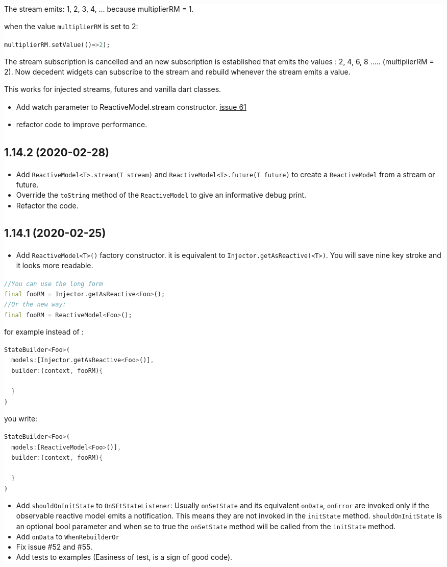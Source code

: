 The stream emits: 1, 2, 3, 4, ... because multiplierRM = 1. 

when the value `multiplierRM` is set to 2:

```dart
multiplierRM.setValue(()=>2);
```

The stream subscription is cancelled and an new subscription is established that emits the values : 2, 4, 6, 8 ..... (multiplierRM = 2). Now decedent widgets can subscribe to the stream and rebuild whenever the stream emits a value.

This works for injected streams, futures and vanilla dart classes. 

* Add watch parameter to ReactiveModel.stream constructor. [issue 61](../issues/61)

* refactor code to improve performance.

## 1.14.2 (2020-02-28)
* Add `ReactiveModel<T>.stream(T stream)` and `ReactiveModel<T>.future(T future)` to create a `ReactiveModel` from a stream or future.
* Override the `toString` method of the `ReactiveModel` to give an informative debug print.
* Refactor the code.

## 1.14.1 (2020-02-25)
* Add `ReactiveModel<T>()` factory constructor. it is equivalent to `Injector.getAsReactive(<T>)`. You will save nine key stroke and it looks more readable.
```dart
//You can use the long form
final fooRM = Injector.getAsReactive<Foo>();
//Or the new way:
final fooRM = ReactiveModel<Foo>();
```
for example instead of :
```dart
StateBuilder<Foo>(
  models:[Injector.getAsReactive<Foo>()],
  builder:(context, fooRM){

  }
)
```
you write:
```dart
StateBuilder<Foo>(
  models:[ReactiveModel<Foo>()],
  builder:(context, fooRM){

  }
)
```

* Add `shouldOnInitState` to `OnSEtStateListener`: Usually `onSetState` and its equivalent `onData`, `onError` are invoked only if the observable reactive model emits a notification. This means they are not invoked in the `initState` method. `shouldOnInitState` is an optional bool parameter and when se to true the `onSetState` method will be called from the `initState` method.
* Add `onData` to `WhenRebuilderOr`
* Fix issue #52 and #55.
* Add tests to examples (Easiness of test, is a sign of good code).
